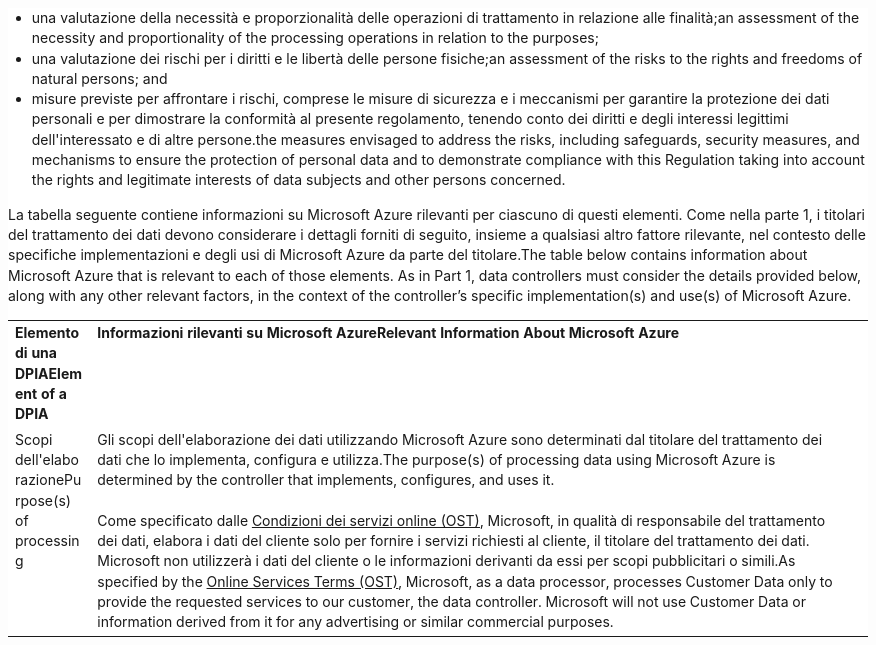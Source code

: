 - <span data-ttu-id="409b6-136">una valutazione della necessità e proporzionalità delle operazioni di trattamento in relazione alle finalità;</span><span class="sxs-lookup"><span data-stu-id="409b6-136">an assessment of the necessity and proportionality of the processing operations in relation to the purposes;</span></span>
- <span data-ttu-id="409b6-137">una valutazione dei rischi per i diritti e le libertà delle persone fisiche;</span><span class="sxs-lookup"><span data-stu-id="409b6-137">an assessment of the risks to the rights and freedoms of natural persons; and</span></span>
- <span data-ttu-id="409b6-138">misure previste per affrontare i rischi, comprese le misure di sicurezza e i meccanismi per garantire la protezione dei dati personali e per dimostrare la conformità al presente regolamento, tenendo conto dei diritti e degli interessi legittimi dell'interessato e di altre persone.</span><span class="sxs-lookup"><span data-stu-id="409b6-138">the measures envisaged to address the risks, including safeguards, security measures, and mechanisms to ensure the protection of personal data and to demonstrate compliance with this Regulation taking into account the rights and legitimate interests of data subjects and other persons concerned.</span></span>

<span data-ttu-id="409b6-p108">La tabella seguente contiene informazioni su Microsoft Azure rilevanti per ciascuno di questi elementi. Come nella parte 1, i titolari del trattamento dei dati devono considerare i dettagli forniti di seguito, insieme a qualsiasi altro fattore rilevante, nel contesto delle specifiche implementazioni e degli usi di Microsoft Azure da parte del titolare.</span><span class="sxs-lookup"><span data-stu-id="409b6-p108">The table below contains information about Microsoft Azure that is relevant to each of those elements. As in Part 1, data controllers must consider the details provided below, along with any other relevant factors, in the context of the controller’s specific implementation(s) and use(s) of Microsoft Azure.</span></span>

||||
|:---|:---|:--|
|<span data-ttu-id="409b6-141">**Elemento di una DPIA**</span><span class="sxs-lookup"><span data-stu-id="409b6-141">**Element of a DPIA**</span></span>|<span data-ttu-id="409b6-142">**Informazioni rilevanti su Microsoft Azure**</span><span class="sxs-lookup"><span data-stu-id="409b6-142">**Relevant Information About Microsoft Azure**</span></span>| |
| <span data-ttu-id="409b6-143">Scopi dell'elaborazione</span><span class="sxs-lookup"><span data-stu-id="409b6-143">Purpose(s) of processing</span></span> | <span data-ttu-id="409b6-144">Gli scopi dell'elaborazione dei dati utilizzando Microsoft Azure sono determinati dal titolare del trattamento dei dati che lo implementa, configura e utilizza.</span><span class="sxs-lookup"><span data-stu-id="409b6-144">The purpose(s) of processing data using Microsoft Azure is determined by the controller that implements, configures, and uses it.</span></span> <br><br> <span data-ttu-id="409b6-p109">Come specificato dalle [Condizioni dei servizi online (OST)](https://www.microsoftvolumelicensing.com/DocumentSearch.aspx?Mode=3&DocumentTypeId=46), Microsoft, in qualità di responsabile del trattamento dei dati, elabora i dati del cliente solo per fornire i servizi richiesti al cliente, il titolare del trattamento dei dati. Microsoft non utilizzerà i dati del cliente o le informazioni derivanti da essi per scopi pubblicitari o simili.</span><span class="sxs-lookup"><span data-stu-id="409b6-p109">As specified by the [Online Services Terms (OST)](https://www.microsoftvolumelicensing.com/DocumentSearch.aspx?Mode=3&DocumentTypeId=46), Microsoft, as a data processor, processes Customer Data only to provide the requested services to our customer, the data controller.  Microsoft will not use Customer Data or information derived from it for any advertising or similar commercial purposes.</span></span> |   |